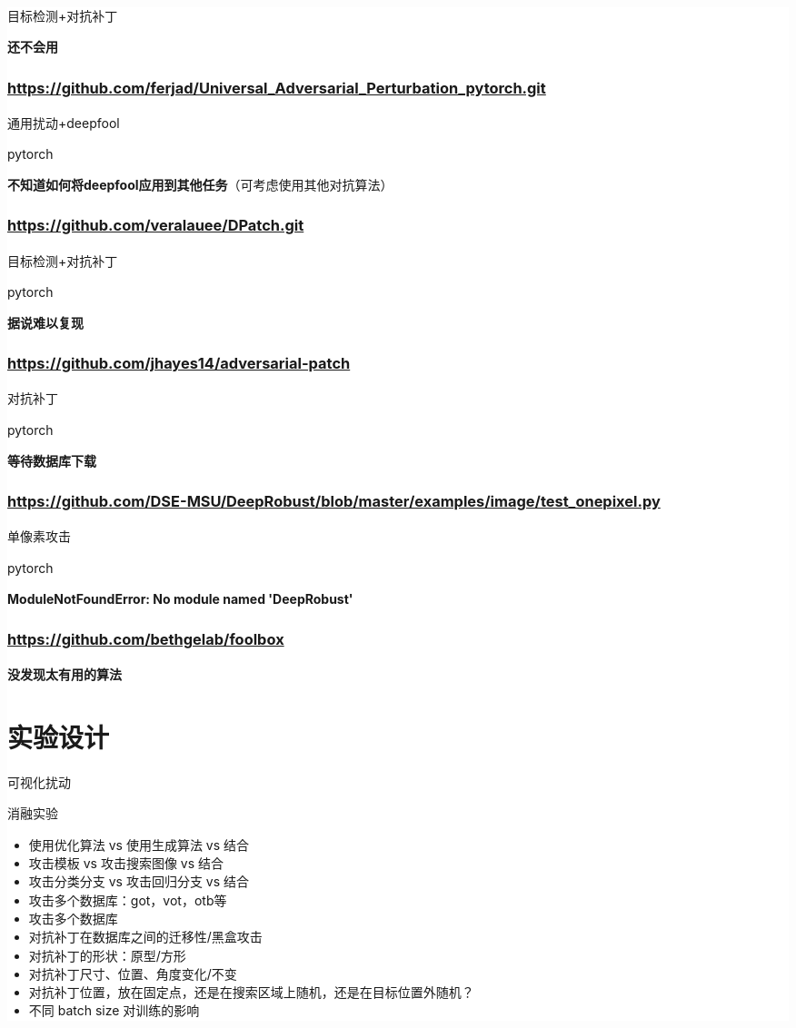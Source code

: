 目标检测+对抗补丁

**还不会用**

### https://github.com/ferjad/Universal_Adversarial_Perturbation_pytorch.git

通用扰动+deepfool

pytorch

**不知道如何将deepfool应用到其他任务**（可考虑使用其他对抗算法）

### https://github.com/veralauee/DPatch.git

目标检测+对抗补丁

pytorch

**据说难以复现**

### https://github.com/jhayes14/adversarial-patch

对抗补丁

pytorch

**等待数据库下载**

### https://github.com/DSE-MSU/DeepRobust/blob/master/examples/image/test_onepixel.py

单像素攻击

pytorch

**ModuleNotFoundError: No module named 'DeepRobust'**

### https://github.com/bethgelab/foolbox

**没发现太有用的算法**

# 实验设计

可视化扰动

消融实验

- 使用优化算法 vs 使用生成算法 vs 结合
- 攻击模板 vs 攻击搜索图像 vs 结合
- 攻击分类分支 vs 攻击回归分支 vs 结合
- 攻击多个数据库：got，vot，otb等
- 攻击多个数据库
- 对抗补丁在数据库之间的迁移性/黑盒攻击
- 对抗补丁的形状：原型/方形
- 对抗补丁尺寸、位置、角度变化/不变
- 对抗补丁位置，放在固定点，还是在搜索区域上随机，还是在目标位置外随机？
- 不同 batch size 对训练的影响
